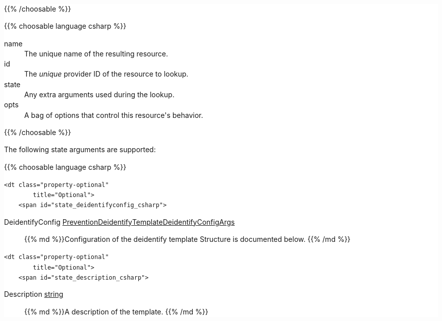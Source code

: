 {{% /choosable %}}

{{% choosable language csharp %}}

<dl class="resources-properties">
    <dt class="property-required" title="Required">
        <span>name</span>
        <span class="property-indicator"></span>
    </dt>
    <dd>The unique name of the resulting resource.</dd>
    <dt class="property-required" title="Required">
        <span>id</span>
        <span class="property-indicator"></span>
    </dt>
    <dd>The <em>unique</em> provider ID of the resource to lookup.</dd>
    <dt class="property-optional" title="Optional">
        <span>state</span>
        <span class="property-indicator"></span>
    </dt>
    <dd>Any extra arguments used during the lookup.</dd>
    <dt class="property-optional" title="Optional">
        <span>opts</span>
        <span class="property-indicator"></span>
    </dt>
    <dd>A bag of options that control this resource's behavior.</dd>
</dl>

{{% /choosable %}}

The following state arguments are supported:



{{% choosable language csharp %}}
<dl class="resources-properties">

    <dt class="property-optional"
            title="Optional">
        <span id="state_deidentifyconfig_csharp">
<a href="#state_deidentifyconfig_csharp" style="color: inherit; text-decoration: inherit;">Deidentify<wbr>Config</a>
</span> 
        <span class="property-indicator"></span>
        <span class="property-type"><a href="#preventiondeidentifytemplatedeidentifyconfig">Prevention<wbr>Deidentify<wbr>Template<wbr>Deidentify<wbr>Config<wbr>Args</a></span>
    </dt>
    <dd>{{% md %}}Configuration of the deidentify template
Structure is documented below.
{{% /md %}}</dd>

    <dt class="property-optional"
            title="Optional">
        <span id="state_description_csharp">
<a href="#state_description_csharp" style="color: inherit; text-decoration: inherit;">Description</a>
</span> 
        <span class="property-indicator"></span>
        <span class="property-type"><a href="https://docs.microsoft.com/en-us/dotnet/csharp/language-reference/builtin-types/built-in-types">string</a></span>
    </dt>
    <dd>{{% md %}}A description of the template.
{{% /md %}}</dd>
